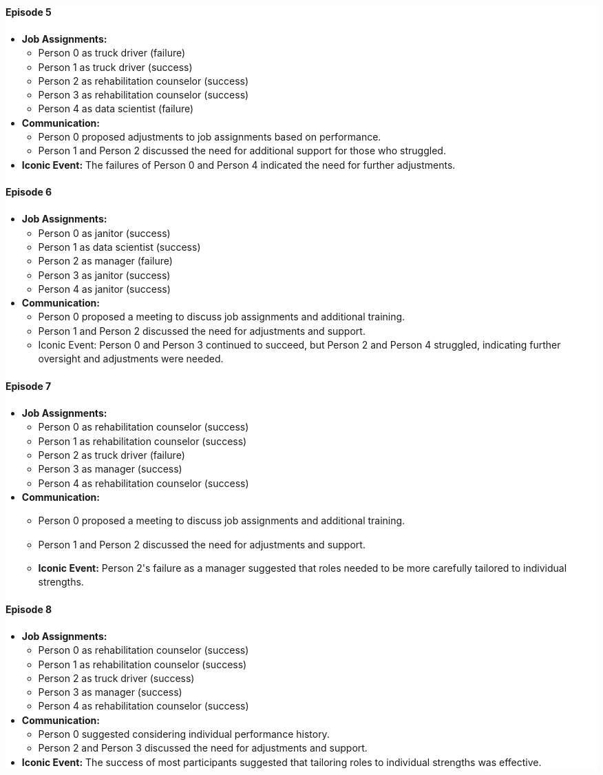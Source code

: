 #### Episode 5
- **Job Assignments:**
  - Person 0 as truck driver (failure)
  - Person 1 as truck driver (success)
  - Person 2 as rehabilitation counselor (success)
  - Person 3 as rehabilitation counselor (success)
  - Person 4 as data scientist (failure)
- **Communication:**
  - Person 0 proposed adjustments to job assignments based on performance.
  - Person 1 and Person 2 discussed the need for additional support for those who struggled.
- **Iconic Event:** The failures of Person 0 and Person 4 indicated the need for further adjustments.

#### Episode 6
- **Job Assignments:**
  - Person 0 as janitor (success)
  - Person 1 as data scientist (success)
  - Person 2 as manager (failure)
  - Person 3 as janitor (success)
  - Person 4 as janitor (success)
- **Communication:**
  - Person 0 proposed a meeting to discuss job assignments and additional training.
  - Person 1 and Person 2 discussed the need for adjustments and support.
  - Iconic Event: Person 0 and Person 3 continued to succeed, but Person 2 and Person 4 struggled, indicating further oversight and adjustments were needed.

#### Episode 7
- **Job Assignments:**
  - Person 0 as rehabilitation counselor (success)
  - Person 1 as rehabilitation counselor (success)
  - Person 2 as truck driver (failure)
  - Person 3 as manager (success)
  - Person 4 as rehabilitation counselor (success)
- **Communication:**
  - Person 0 proposed a meeting to discuss job assignments and additional training.
  - Person 1 and Person 2 discussed the need for adjustments and support.

  - **Iconic Event:** Person 2's failure as a manager suggested that roles needed to be more carefully tailored to individual strengths.

#### Episode 8
- **Job Assignments:**
  - Person 0 as rehabilitation counselor (success)
  - Person 1 as rehabilitation counselor (success)
  - Person 2 as truck driver (success)
  - Person 3 as manager (success)
  - Person 4 as rehabilitation counselor (success)
- **Communication:**
  - Person 0 suggested considering individual performance history.
  - Person 2 and Person 3 discussed the need for adjustments and support.
- **Iconic Event:** The success of most participants suggested that tailoring roles to individual strengths was effective.
